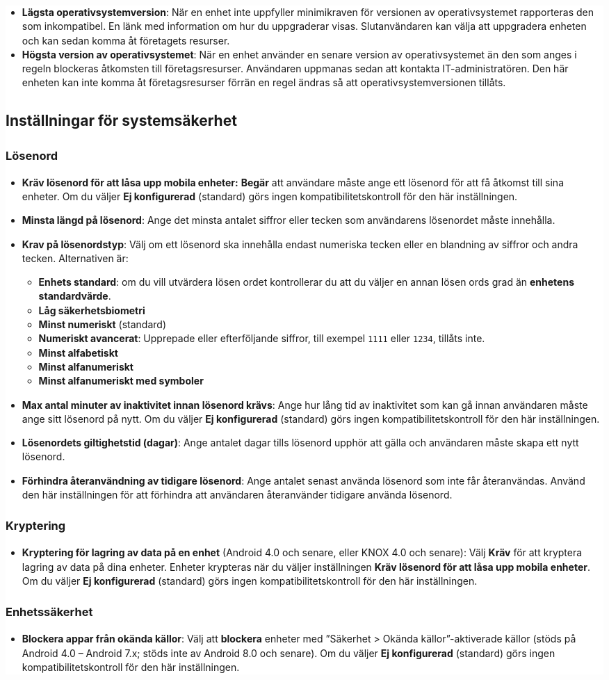 - **Lägsta operativsystemversion**: När en enhet inte uppfyller minimikraven för versionen av operativsystemet rapporteras den som inkompatibel. En länk med information om hur du uppgraderar visas. Slutanvändaren kan välja att uppgradera enheten och kan sedan komma åt företagets resurser.
- **Högsta version av operativsystemet**: När en enhet använder en senare version av operativsystemet än den som anges i regeln blockeras åtkomsten till företagsresurser. Användaren uppmanas sedan att kontakta IT-administratören. Den här enheten kan inte komma åt företagsresurser förrän en regel ändras så att operativsystemversionen tillåts.

## <a name="system-security-settings"></a>Inställningar för systemsäkerhet

### <a name="password"></a>Lösenord

- **Kräv lösenord för att låsa upp mobila enheter:** **Begär** att användare måste ange ett lösenord för att få åtkomst till sina enheter. Om du väljer **Ej konfigurerad** (standard) görs ingen kompatibilitetskontroll för den här inställningen.
- **Minsta längd på lösenord**: Ange det minsta antalet siffror eller tecken som användarens lösenordet måste innehålla.
- **Krav på lösenordstyp**: Välj om ett lösenord ska innehålla endast numeriska tecken eller en blandning av siffror och andra tecken. Alternativen är:
  - **Enhets standard**: om du vill utvärdera lösen ordet kontrollerar du att du väljer en annan lösen ords grad än **enhetens standardvärde**.
  - **Låg säkerhetsbiometri**
  - **Minst numeriskt** (standard)
  - **Numeriskt avancerat**: Upprepade eller efterföljande siffror, till exempel `1111` eller `1234`, tillåts inte.
  - **Minst alfabetiskt** 
  - **Minst alfanumeriskt**
  - **Minst alfanumeriskt med symboler**

- **Max antal minuter av inaktivitet innan lösenord krävs**: Ange hur lång tid av inaktivitet som kan gå innan användaren måste ange sitt lösenord på nytt. Om du väljer **Ej konfigurerad** (standard) görs ingen kompatibilitetskontroll för den här inställningen.
- **Lösenordets giltighetstid (dagar)**: Ange antalet dagar tills lösenord upphör att gälla och användaren måste skapa ett nytt lösenord.
- **Förhindra återanvändning av tidigare lösenord**: Ange antalet senast använda lösenord som inte får återanvändas. Använd den här inställningen för att förhindra att användaren återanvänder tidigare använda lösenord.

### <a name="encryption"></a>Kryptering

- **Kryptering för lagring av data på en enhet** (Android 4.0 och senare, eller KNOX 4.0 och senare): Välj **Kräv** för att kryptera lagring av data på dina enheter. Enheter krypteras när du väljer inställningen **Kräv lösenord för att låsa upp mobila enheter**. Om du väljer **Ej konfigurerad** (standard) görs ingen kompatibilitetskontroll för den här inställningen.

### <a name="device-security"></a>Enhetssäkerhet

- **Blockera appar från okända källor**: Välj att **blockera** enheter med ”Säkerhet > Okända källor”-aktiverade källor (stöds på Android 4.0 – Android 7.x; stöds inte av Android 8.0 och senare). Om du väljer **Ej konfigurerad** (standard) görs ingen kompatibilitetskontroll för den här inställningen.
